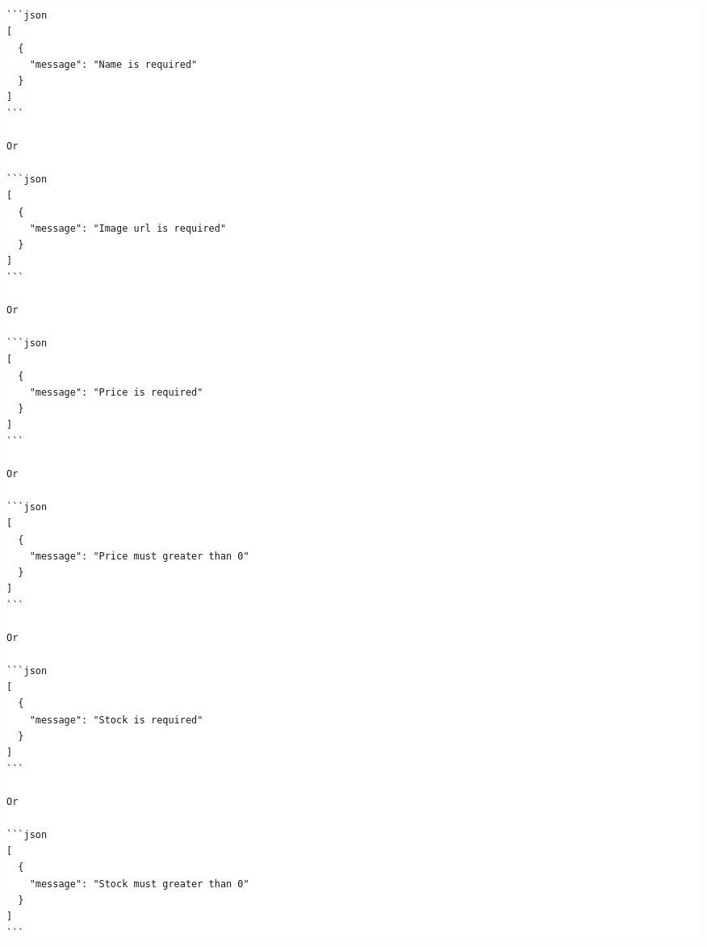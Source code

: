     ```json
    [
      {
        "message": "Name is required"
      }
    ]
    ```

    Or

    ```json
    [
      {
        "message": "Image url is required"
      }
    ]
    ```

    Or

    ```json
    [
      {
        "message": "Price is required"
      }
    ]
    ```

    Or

    ```json
    [
      {
        "message": "Price must greater than 0"
      }
    ]
    ```

    Or

    ```json
    [
      {
        "message": "Stock is required"
      }
    ]
    ```

    Or

    ```json
    [
      {
        "message": "Stock must greater than 0"
      }
    ]
    ```
